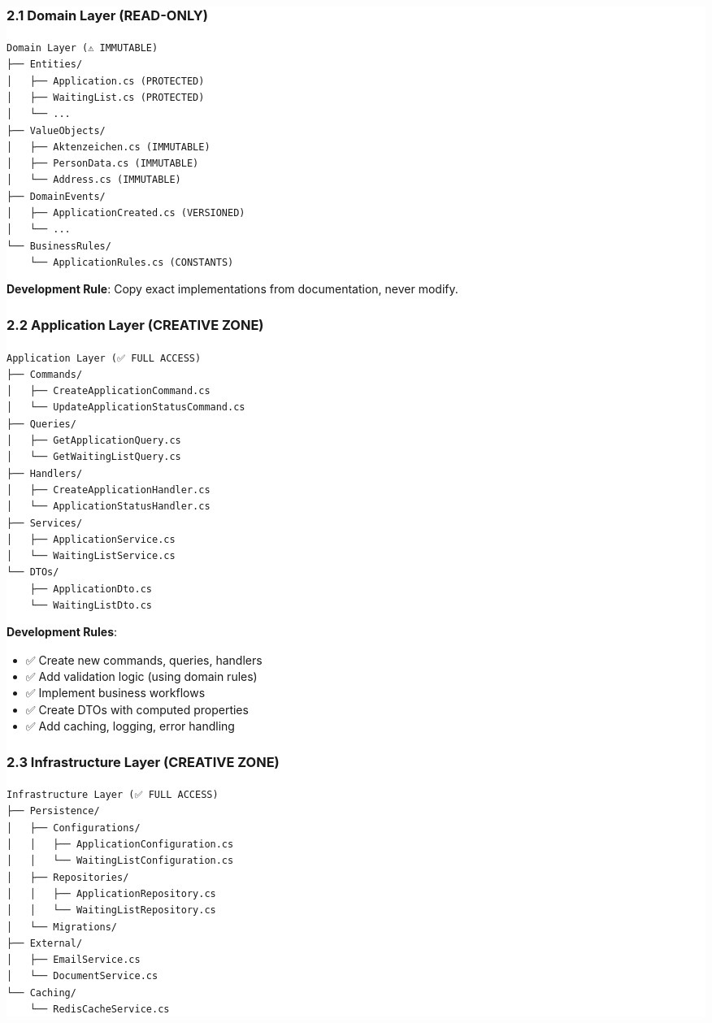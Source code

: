 ### **2.1 Domain Layer (READ-ONLY)**
```
Domain Layer (⚠️ IMMUTABLE)
├── Entities/
│   ├── Application.cs (PROTECTED)
│   ├── WaitingList.cs (PROTECTED)  
│   └── ...
├── ValueObjects/
│   ├── Aktenzeichen.cs (IMMUTABLE)
│   ├── PersonData.cs (IMMUTABLE)
│   └── Address.cs (IMMUTABLE)
├── DomainEvents/
│   ├── ApplicationCreated.cs (VERSIONED)
│   └── ...
└── BusinessRules/
    └── ApplicationRules.cs (CONSTANTS)
```

**Development Rule**: Copy exact implementations from documentation, never modify.

### **2.2 Application Layer (CREATIVE ZONE)**
```
Application Layer (✅ FULL ACCESS)
├── Commands/
│   ├── CreateApplicationCommand.cs
│   └── UpdateApplicationStatusCommand.cs
├── Queries/
│   ├── GetApplicationQuery.cs
│   └── GetWaitingListQuery.cs
├── Handlers/
│   ├── CreateApplicationHandler.cs
│   └── ApplicationStatusHandler.cs
├── Services/
│   ├── ApplicationService.cs
│   └── WaitingListService.cs
└── DTOs/
    ├── ApplicationDto.cs
    └── WaitingListDto.cs
```

**Development Rules**:
- ✅ Create new commands, queries, handlers
- ✅ Add validation logic (using domain rules)  
- ✅ Implement business workflows
- ✅ Create DTOs with computed properties
- ✅ Add caching, logging, error handling

### **2.3 Infrastructure Layer (CREATIVE ZONE)**
```
Infrastructure Layer (✅ FULL ACCESS)
├── Persistence/
│   ├── Configurations/
│   │   ├── ApplicationConfiguration.cs
│   │   └── WaitingListConfiguration.cs
│   ├── Repositories/
│   │   ├── ApplicationRepository.cs
│   │   └── WaitingListRepository.cs
│   └── Migrations/
├── External/
│   ├── EmailService.cs
│   └── DocumentService.cs
└── Caching/
    └── RedisCacheService.cs
```
